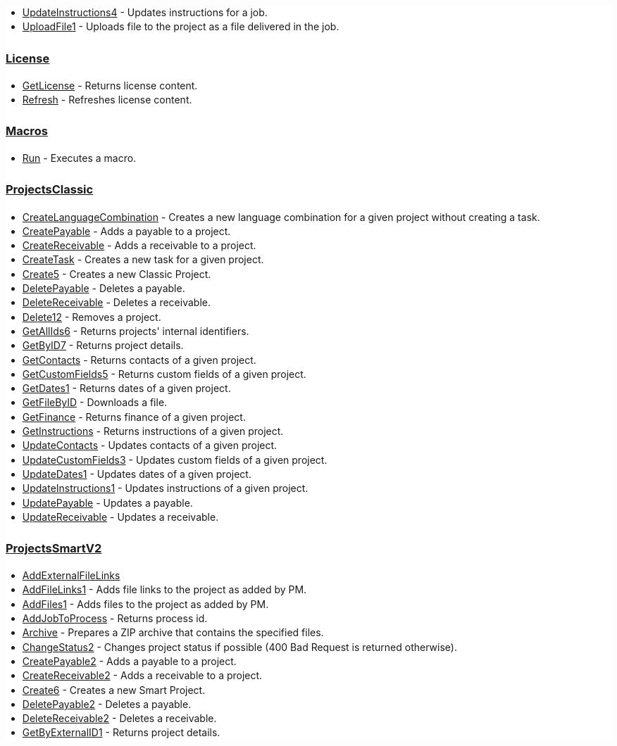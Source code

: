 * [UpdateInstructions4](docs/jobssmartv2/README.md#updateinstructions4) - Updates instructions for a job.
* [UploadFile1](docs/jobssmartv2/README.md#uploadfile1) - Uploads file to the project as a file delivered in the job.

### [License](docs/license/README.md)

* [GetLicense](docs/license/README.md#getlicense) - Returns license content.
* [Refresh](docs/license/README.md#refresh) - Refreshes license content.

### [Macros](docs/macros/README.md)

* [Run](docs/macros/README.md#run) - Executes a macro.

### [ProjectsClassic](docs/projectsclassic/README.md)

* [CreateLanguageCombination](docs/projectsclassic/README.md#createlanguagecombination) - Creates a new language combination for a given project without creating a task.
* [CreatePayable](docs/projectsclassic/README.md#createpayable) - Adds a payable to a project.
* [CreateReceivable](docs/projectsclassic/README.md#createreceivable) - Adds a receivable to a project.
* [CreateTask](docs/projectsclassic/README.md#createtask) - Creates a new task for a given project.
* [Create5](docs/projectsclassic/README.md#create5) - Creates a new Classic Project.
* [DeletePayable](docs/projectsclassic/README.md#deletepayable) - Deletes a payable.
* [DeleteReceivable](docs/projectsclassic/README.md#deletereceivable) - Deletes a receivable.
* [Delete12](docs/projectsclassic/README.md#delete12) - Removes a project.
* [GetAllIds6](docs/projectsclassic/README.md#getallids6) - Returns projects' internal identifiers.
* [GetByID7](docs/projectsclassic/README.md#getbyid7) - Returns project details.
* [GetContacts](docs/projectsclassic/README.md#getcontacts) - Returns contacts of a given project.
* [GetCustomFields5](docs/projectsclassic/README.md#getcustomfields5) - Returns custom fields of a given project.
* [GetDates1](docs/projectsclassic/README.md#getdates1) - Returns dates of a given project.
* [GetFileByID](docs/projectsclassic/README.md#getfilebyid) - Downloads a file.
* [GetFinance](docs/projectsclassic/README.md#getfinance) - Returns finance of a given project.
* [GetInstructions](docs/projectsclassic/README.md#getinstructions) - Returns instructions of a given project.
* [UpdateContacts](docs/projectsclassic/README.md#updatecontacts) - Updates contacts of a given project.
* [UpdateCustomFields3](docs/projectsclassic/README.md#updatecustomfields3) - Updates custom fields of a given project.
* [UpdateDates1](docs/projectsclassic/README.md#updatedates1) - Updates dates of a given project.
* [UpdateInstructions1](docs/projectsclassic/README.md#updateinstructions1) - Updates instructions of a given project.
* [UpdatePayable](docs/projectsclassic/README.md#updatepayable) - Updates a payable.
* [UpdateReceivable](docs/projectsclassic/README.md#updatereceivable) - Updates a receivable.

### [ProjectsSmartV2](docs/projectssmartv2/README.md)

* [AddExternalFileLinks](docs/projectssmartv2/README.md#addexternalfilelinks)
* [AddFileLinks1](docs/projectssmartv2/README.md#addfilelinks1) - Adds file links to the project as added by PM.
* [AddFiles1](docs/projectssmartv2/README.md#addfiles1) - Adds files to the project as added by PM.
* [AddJobToProcess](docs/projectssmartv2/README.md#addjobtoprocess) - Returns process id.
* [Archive](docs/projectssmartv2/README.md#archive) - Prepares a ZIP archive that contains the specified files.
* [ChangeStatus2](docs/projectssmartv2/README.md#changestatus2) - Changes project status if possible (400 Bad Request is returned otherwise).
* [CreatePayable2](docs/projectssmartv2/README.md#createpayable2) - Adds a payable to a project.
* [CreateReceivable2](docs/projectssmartv2/README.md#createreceivable2) - Adds a receivable to a project.
* [Create6](docs/projectssmartv2/README.md#create6) - Creates a new Smart Project.
* [DeletePayable2](docs/projectssmartv2/README.md#deletepayable2) - Deletes a payable.
* [DeleteReceivable2](docs/projectssmartv2/README.md#deletereceivable2) - Deletes a receivable.
* [GetByExternalID1](docs/projectssmartv2/README.md#getbyexternalid1) - Returns project details.